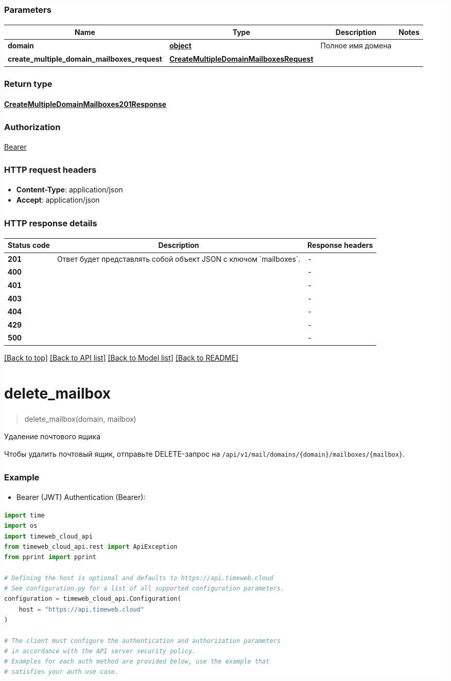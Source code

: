 
### Parameters

Name | Type | Description  | Notes
------------- | ------------- | ------------- | -------------
 **domain** | [**object**](.md)| Полное имя домена | 
 **create_multiple_domain_mailboxes_request** | [**CreateMultipleDomainMailboxesRequest**](CreateMultipleDomainMailboxesRequest.md)|  | 

### Return type

[**CreateMultipleDomainMailboxes201Response**](CreateMultipleDomainMailboxes201Response.md)

### Authorization

[Bearer](../README.md#Bearer)

### HTTP request headers

 - **Content-Type**: application/json
 - **Accept**: application/json

### HTTP response details
| Status code | Description | Response headers |
|-------------|-------------|------------------|
**201** | Ответ будет представлять собой объект JSON c ключом &#x60;mailboxes&#x60;. |  -  |
**400** |  |  -  |
**401** |  |  -  |
**403** |  |  -  |
**404** |  |  -  |
**429** |  |  -  |
**500** |  |  -  |

[[Back to top]](#) [[Back to API list]](../README.md#documentation-for-api-endpoints) [[Back to Model list]](../README.md#documentation-for-models) [[Back to README]](../README.md)

# **delete_mailbox**
> delete_mailbox(domain, mailbox)

Удаление почтового ящика

Чтобы удалить почтовый ящик, отправьте DELETE-запрос на `/api/v1/mail/domains/{domain}/mailboxes/{mailbox}`.

### Example

* Bearer (JWT) Authentication (Bearer):
```python
import time
import os
import timeweb_cloud_api
from timeweb_cloud_api.rest import ApiException
from pprint import pprint

# Defining the host is optional and defaults to https://api.timeweb.cloud
# See configuration.py for a list of all supported configuration parameters.
configuration = timeweb_cloud_api.Configuration(
    host = "https://api.timeweb.cloud"
)

# The client must configure the authentication and authorization parameters
# in accordance with the API server security policy.
# Examples for each auth method are provided below, use the example that
# satisfies your auth use case.

```